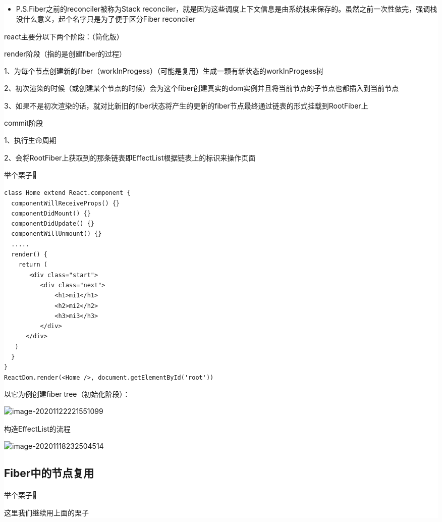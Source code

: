 - P.S.Fiber之前的reconciler被称为Stack reconciler，就是因为这些调度上下文信息是由系统栈来保存的。虽然之前一次性做完，强调栈没什么意义，起个名字只是为了便于区分Fiber reconciler



react主要分以下两个阶段：（简化版）

render阶段（指的是创建fiber的过程）

1、为每个节点创建新的fiber（workInProgess）（可能是复用）生成一颗有新状态的workInProgess树

2、初次渲染的时候（或创建某个节点的时候）会为这个fiber创建真实的dom实例并且将当前节点的子节点也都插入到当前节点

3、如果不是初次渲染的话，就对比新旧的fiber状态将产生的更新的fiber节点最终通过链表的形式挂载到RootFiber上

commit阶段

1、执行生命周期

2、会将RootFiber上获取到的那条链表即EffectList根据链表上的标识来操作页面

举个栗子🌰

```react
class Home extend React.component {
  componentWillReceiveProps() {}
  componentDidMount() {}
  componentDidUpdate() {}
  componentWillUnmount() {}
  .....
  render() {
    return (
       <div class="start">
          <div class="next">
              <h1>mi1</h1>
              <h2>mi2</h2>
              <h3>mi3</h3>
          </div>
      </div>
   )
  }
}
ReactDom.render(<Home />, document.getElementById('root'))
```

以它为例创建fiber tree（初始化阶段）：

![image-20201122221551099](https://gitee.com/krialy/images/raw/master/source/20210302180150.png)

构造EffectList的流程

![image-20201118232504514](https://gitee.com/krialy/images/raw/master/source/20210302180214.png)

## Fiber中的节点复用

举个栗子🌰

这里我们继续用上面的栗子
